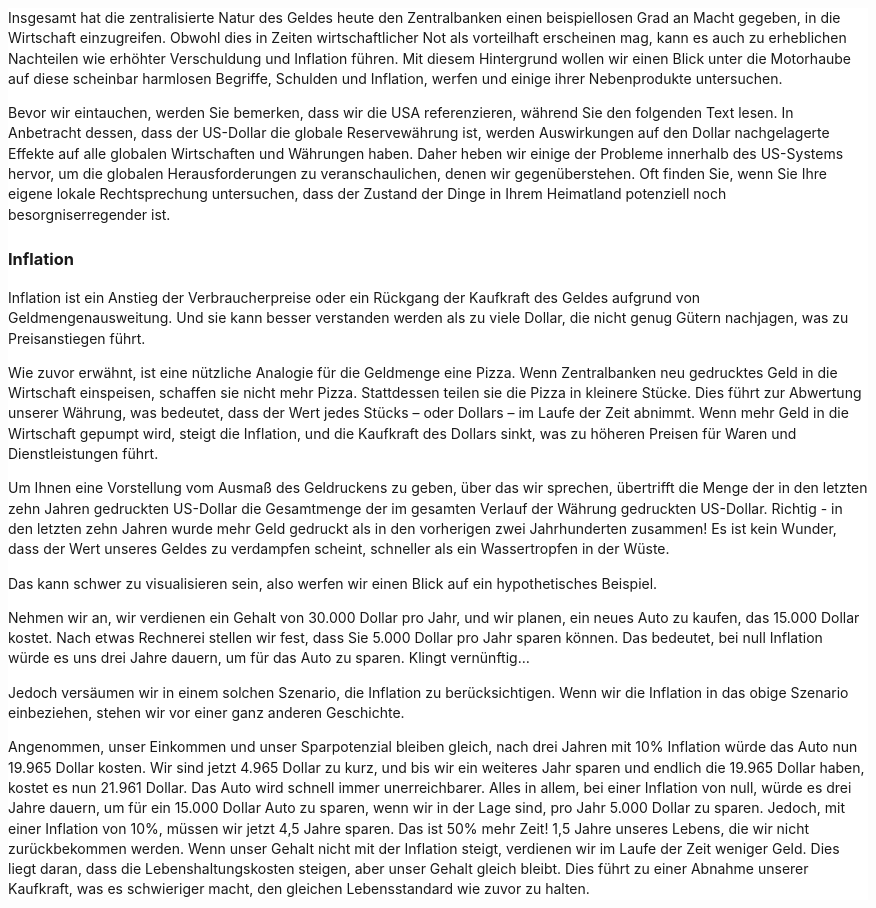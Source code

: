 Insgesamt hat die zentralisierte Natur des Geldes heute den Zentralbanken einen beispiellosen Grad an Macht gegeben, in die Wirtschaft einzugreifen. Obwohl dies in Zeiten wirtschaftlicher Not als vorteilhaft erscheinen mag, kann es auch zu erheblichen Nachteilen wie erhöhter Verschuldung und Inflation führen. Mit diesem Hintergrund wollen wir einen Blick unter die Motorhaube auf diese scheinbar harmlosen Begriffe, Schulden und Inflation, werfen und einige ihrer Nebenprodukte untersuchen.

Bevor wir eintauchen, werden Sie bemerken, dass wir die USA referenzieren, während Sie den folgenden Text lesen. In Anbetracht dessen, dass der US-Dollar die globale Reservewährung ist, werden Auswirkungen auf den Dollar nachgelagerte Effekte auf alle globalen Wirtschaften und Währungen haben. Daher heben wir einige der Probleme innerhalb des US-Systems hervor, um die globalen Herausforderungen zu veranschaulichen, denen wir gegenüberstehen. Oft finden Sie, wenn Sie Ihre eigene lokale Rechtsprechung untersuchen, dass der Zustand der Dinge in Ihrem Heimatland potenziell noch besorgniserregender ist.

### Inflation

Inflation ist ein Anstieg der Verbraucherpreise oder ein Rückgang der Kaufkraft des Geldes aufgrund von Geldmengenausweitung. Und sie kann besser verstanden werden als zu viele Dollar, die nicht genug Gütern nachjagen, was zu Preisanstiegen führt.

Wie zuvor erwähnt, ist eine nützliche Analogie für die Geldmenge eine Pizza. Wenn Zentralbanken neu gedrucktes Geld in die Wirtschaft einspeisen, schaffen sie nicht mehr Pizza. Stattdessen teilen sie die Pizza in kleinere Stücke. Dies führt zur Abwertung unserer Währung, was bedeutet, dass der Wert jedes Stücks – oder Dollars – im Laufe der Zeit abnimmt. Wenn mehr Geld in die Wirtschaft gepumpt wird, steigt die Inflation, und die Kaufkraft des Dollars sinkt, was zu höheren Preisen für Waren und Dienstleistungen führt.

Um Ihnen eine Vorstellung vom Ausmaß des Geldruckens zu geben, über das wir sprechen, übertrifft die Menge der in den letzten zehn Jahren gedruckten US-Dollar die Gesamtmenge der im gesamten Verlauf der Währung gedruckten US-Dollar. Richtig - in den letzten zehn Jahren wurde mehr Geld gedruckt als in den vorherigen zwei Jahrhunderten zusammen! Es ist kein Wunder, dass der Wert unseres Geldes zu verdampfen scheint, schneller als ein Wassertropfen in der Wüste.

Das kann schwer zu visualisieren sein, also werfen wir einen Blick auf ein hypothetisches Beispiel.

Nehmen wir an, wir verdienen ein Gehalt von 30.000 Dollar pro Jahr, und wir planen, ein neues Auto zu kaufen, das 15.000 Dollar kostet. Nach etwas Rechnerei stellen wir fest, dass Sie 5.000 Dollar pro Jahr sparen können. Das bedeutet, bei null Inflation würde es uns drei Jahre dauern, um für das Auto zu sparen. Klingt vernünftig…

Jedoch versäumen wir in einem solchen Szenario, die Inflation zu berücksichtigen. Wenn wir die Inflation in das obige Szenario einbeziehen, stehen wir vor einer ganz anderen Geschichte.

Angenommen, unser Einkommen und unser Sparpotenzial bleiben gleich, nach drei Jahren mit 10% Inflation würde das Auto nun 19.965 Dollar kosten. Wir sind jetzt 4.965 Dollar zu kurz, und bis wir ein weiteres Jahr sparen und endlich die 19.965 Dollar haben, kostet es nun 21.961 Dollar. Das Auto wird schnell immer unerreichbarer.
Alles in allem, bei einer Inflation von null, würde es drei Jahre dauern, um für ein 15.000 Dollar Auto zu sparen, wenn wir in der Lage sind, pro Jahr 5.000 Dollar zu sparen. Jedoch, mit einer Inflation von 10%, müssen wir jetzt 4,5 Jahre sparen. Das ist 50% mehr Zeit! 1,5 Jahre unseres Lebens, die wir nicht zurückbekommen werden.
Wenn unser Gehalt nicht mit der Inflation steigt, verdienen wir im Laufe der Zeit weniger Geld. Dies liegt daran, dass die Lebenshaltungskosten steigen, aber unser Gehalt gleich bleibt. Dies führt zu einer Abnahme unserer Kaufkraft, was es schwieriger macht, den gleichen Lebensstandard wie zuvor zu halten.
